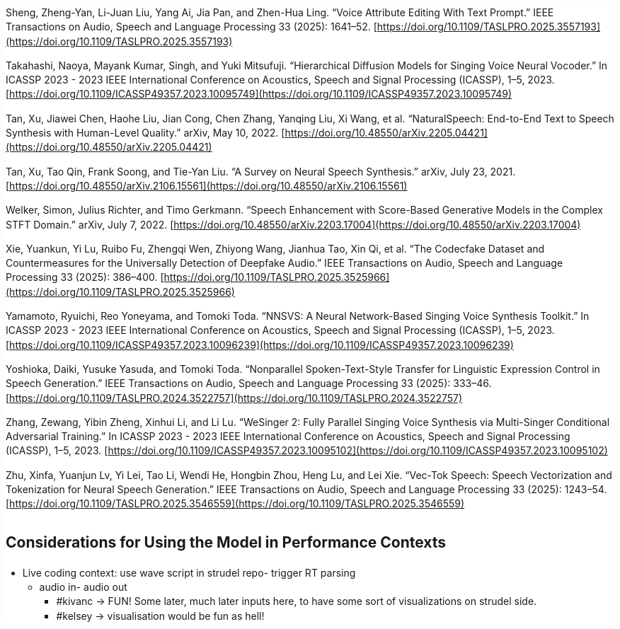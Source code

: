 Sheng, Zheng-Yan, Li-Juan Liu, Yang Ai, Jia Pan, and Zhen-Hua Ling. “Voice Attribute Editing With Text Prompt.” IEEE Transactions on Audio, Speech and Language Processing 33 (2025): 1641–52. [https://doi.org/10.1109/TASLPRO.2025.3557193](https://doi.org/10.1109/TASLPRO.2025.3557193)

Takahashi, Naoya, Mayank Kumar, Singh, and Yuki Mitsufuji. “Hierarchical Diffusion Models for Singing Voice Neural Vocoder.” In ICASSP 2023 - 2023 IEEE International Conference on Acoustics, Speech and Signal Processing (ICASSP), 1–5, 2023. [https://doi.org/10.1109/ICASSP49357.2023.10095749](https://doi.org/10.1109/ICASSP49357.2023.10095749)

Tan, Xu, Jiawei Chen, Haohe Liu, Jian Cong, Chen Zhang, Yanqing Liu, Xi Wang, et al. “NaturalSpeech: End-to-End Text to Speech Synthesis with Human-Level Quality.” arXiv, May 10, 2022. [https://doi.org/10.48550/arXiv.2205.04421](https://doi.org/10.48550/arXiv.2205.04421)

Tan, Xu, Tao Qin, Frank Soong, and Tie-Yan Liu. “A Survey on Neural Speech Synthesis.” arXiv, July 23, 2021. [https://doi.org/10.48550/arXiv.2106.15561](https://doi.org/10.48550/arXiv.2106.15561)

Welker, Simon, Julius Richter, and Timo Gerkmann. “Speech Enhancement with Score-Based Generative Models in the Complex STFT Domain.” arXiv, July 7, 2022. [https://doi.org/10.48550/arXiv.2203.17004](https://doi.org/10.48550/arXiv.2203.17004)

Xie, Yuankun, Yi Lu, Ruibo Fu, Zhengqi Wen, Zhiyong Wang, Jianhua Tao, Xin Qi, et al. “The Codecfake Dataset and Countermeasures for the Universally Detection of Deepfake Audio.” IEEE Transactions on Audio, Speech and Language Processing 33 (2025): 386–400. [https://doi.org/10.1109/TASLPRO.2025.3525966](https://doi.org/10.1109/TASLPRO.2025.3525966)

Yamamoto, Ryuichi, Reo Yoneyama, and Tomoki Toda. “NNSVS: A Neural Network-Based Singing Voice Synthesis Toolkit.” In ICASSP 2023 - 2023 IEEE International Conference on Acoustics, Speech and Signal Processing (ICASSP), 1–5, 2023. [https://doi.org/10.1109/ICASSP49357.2023.10096239](https://doi.org/10.1109/ICASSP49357.2023.10096239)

Yoshioka, Daiki, Yusuke Yasuda, and Tomoki Toda. “Nonparallel Spoken-Text-Style Transfer for Linguistic Expression Control in Speech Generation.” IEEE Transactions on Audio, Speech and Language Processing 33 (2025): 333–46. [https://doi.org/10.1109/TASLPRO.2024.3522757](https://doi.org/10.1109/TASLPRO.2024.3522757)

Zhang, Zewang, Yibin Zheng, Xinhui Li, and Li Lu. “WeSinger 2: Fully Parallel Singing Voice Synthesis via Multi-Singer Conditional Adversarial Training.” In ICASSP 2023 - 2023 IEEE International Conference on Acoustics, Speech and Signal Processing (ICASSP), 1–5, 2023. [https://doi.org/10.1109/ICASSP49357.2023.10095102](https://doi.org/10.1109/ICASSP49357.2023.10095102)

Zhu, Xinfa, Yuanjun Lv, Yi Lei, Tao Li, Wendi He, Hongbin Zhou, Heng Lu, and Lei Xie. “Vec-Tok Speech: Speech Vectorization and Tokenization for Neural Speech Generation.” IEEE Transactions on Audio, Speech and Language Processing 33 (2025): 1243–54. [https://doi.org/10.1109/TASLPRO.2025.3546559](https://doi.org/10.1109/TASLPRO.2025.3546559)


## Considerations for Using the Model in Performance Contexts

- Live coding context: use wave script in strudel repo- trigger RT parsing
  - audio in- audio out
    - #kivanc -> FUN! Some later, much later inputs here, to have some sort of visualizations on strudel side.
    - #kelsey -> visualisation would be fun as hell!
